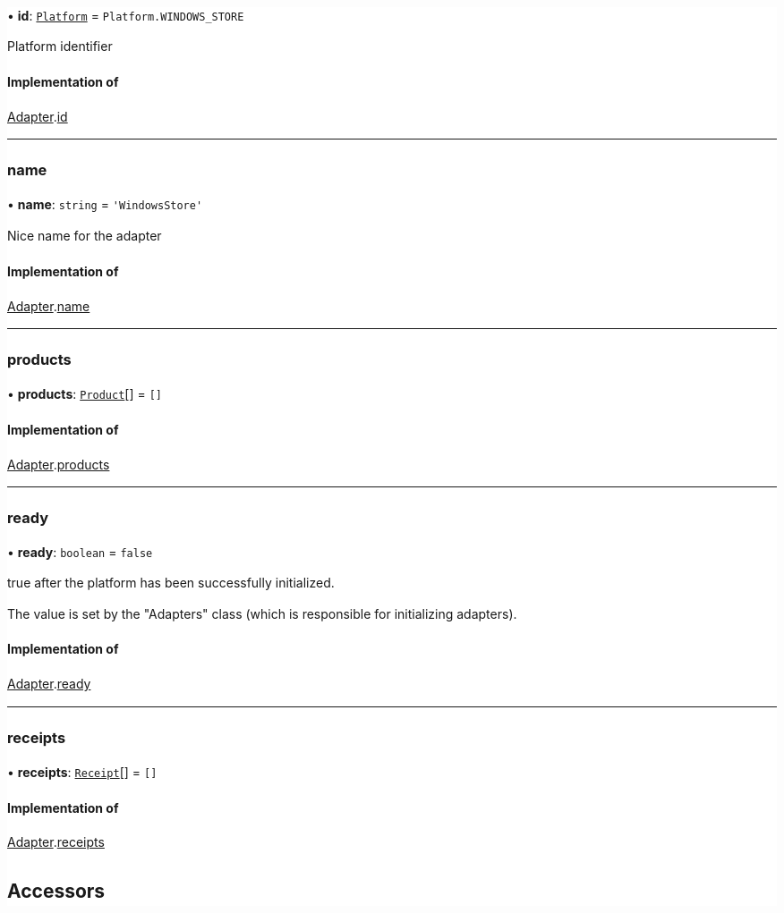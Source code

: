 • **id**: [`Platform`](../enums/CdvPurchase.Platform.md) = `Platform.WINDOWS_STORE`

Platform identifier

#### Implementation of

[Adapter](../interfaces/CdvPurchase.Adapter.md).[id](../interfaces/CdvPurchase.Adapter.md#id)

___

### name

• **name**: `string` = `'WindowsStore'`

Nice name for the adapter

#### Implementation of

[Adapter](../interfaces/CdvPurchase.Adapter.md).[name](../interfaces/CdvPurchase.Adapter.md#name)

___

### products

• **products**: [`Product`](CdvPurchase.Product.md)[] = `[]`

#### Implementation of

[Adapter](../interfaces/CdvPurchase.Adapter.md).[products](../interfaces/CdvPurchase.Adapter.md#products)

___

### ready

• **ready**: `boolean` = `false`

true after the platform has been successfully initialized.

The value is set by the "Adapters" class (which is responsible for initializing adapters).

#### Implementation of

[Adapter](../interfaces/CdvPurchase.Adapter.md).[ready](../interfaces/CdvPurchase.Adapter.md#ready)

___

### receipts

• **receipts**: [`Receipt`](CdvPurchase.Receipt.md)[] = `[]`

#### Implementation of

[Adapter](../interfaces/CdvPurchase.Adapter.md).[receipts](../interfaces/CdvPurchase.Adapter.md#receipts)

## Accessors
